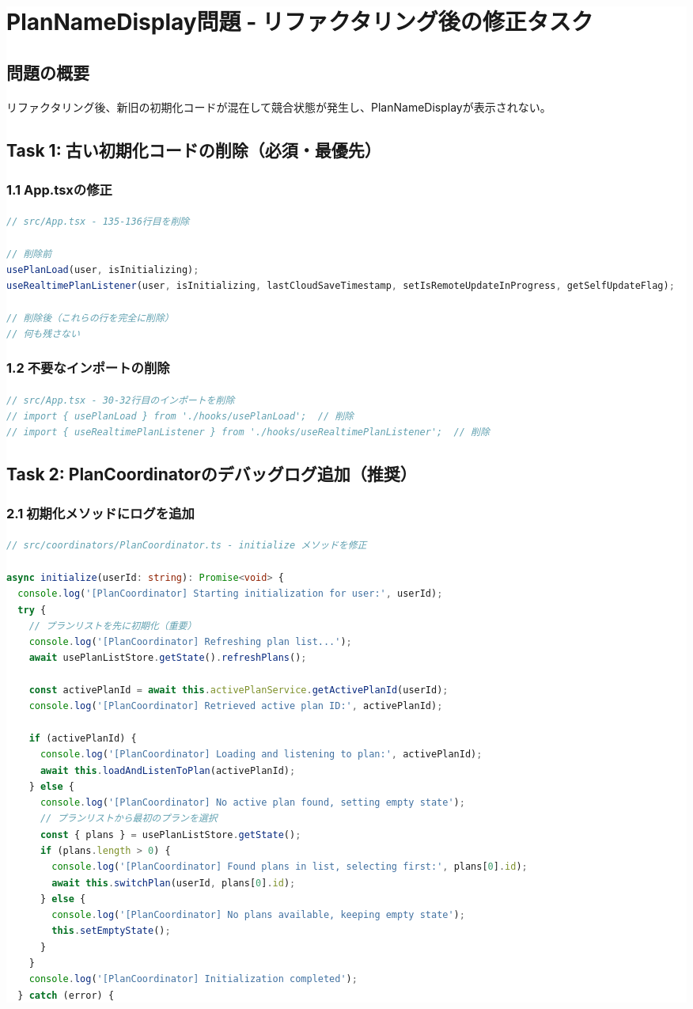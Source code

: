 # PlanNameDisplay問題 - リファクタリング後の修正タスク

## 問題の概要
リファクタリング後、新旧の初期化コードが混在して競合状態が発生し、PlanNameDisplayが表示されない。

## Task 1: 古い初期化コードの削除（必須・最優先）

### 1.1 App.tsxの修正
```typescript
// src/App.tsx - 135-136行目を削除

// 削除前
usePlanLoad(user, isInitializing);
useRealtimePlanListener(user, isInitializing, lastCloudSaveTimestamp, setIsRemoteUpdateInProgress, getSelfUpdateFlag);

// 削除後（これらの行を完全に削除）
// 何も残さない
```

### 1.2 不要なインポートの削除
```typescript
// src/App.tsx - 30-32行目のインポートを削除
// import { usePlanLoad } from './hooks/usePlanLoad';  // 削除
// import { useRealtimePlanListener } from './hooks/useRealtimePlanListener';  // 削除
```

## Task 2: PlanCoordinatorのデバッグログ追加（推奨）

### 2.1 初期化メソッドにログを追加
```typescript
// src/coordinators/PlanCoordinator.ts - initialize メソッドを修正

async initialize(userId: string): Promise<void> {
  console.log('[PlanCoordinator] Starting initialization for user:', userId);
  try {
    // プランリストを先に初期化（重要）
    console.log('[PlanCoordinator] Refreshing plan list...');
    await usePlanListStore.getState().refreshPlans();
    
    const activePlanId = await this.activePlanService.getActivePlanId(userId);
    console.log('[PlanCoordinator] Retrieved active plan ID:', activePlanId);
    
    if (activePlanId) {
      console.log('[PlanCoordinator] Loading and listening to plan:', activePlanId);
      await this.loadAndListenToPlan(activePlanId);
    } else {
      console.log('[PlanCoordinator] No active plan found, setting empty state');
      // プランリストから最初のプランを選択
      const { plans } = usePlanListStore.getState();
      if (plans.length > 0) {
        console.log('[PlanCoordinator] Found plans in list, selecting first:', plans[0].id);
        await this.switchPlan(userId, plans[0].id);
      } else {
        console.log('[PlanCoordinator] No plans available, keeping empty state');
        this.setEmptyState();
      }
    }
    console.log('[PlanCoordinator] Initialization completed');
  } catch (error) {
```